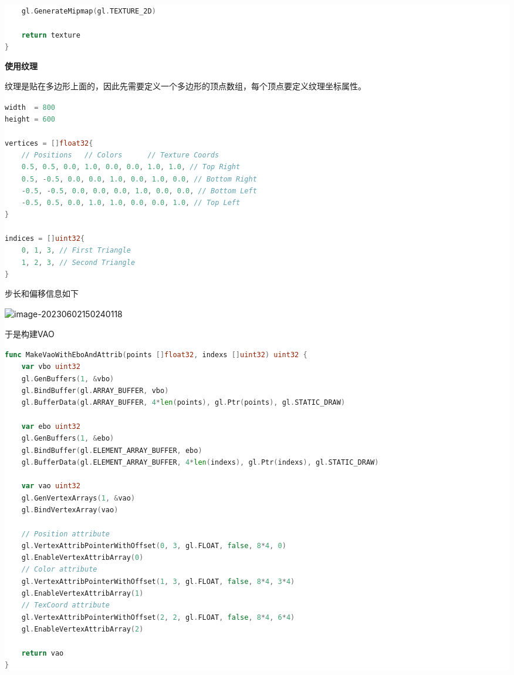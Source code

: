 ```go
	gl.GenerateMipmap(gl.TEXTURE_2D)

	return texture
}
```

**使用纹理**

纹理是贴在多边形上面的，因此先需要定义一个多边形的顶点数组，每个顶点要定义纹理坐标属性。

```go
width  = 800
height = 600

vertices = []float32{
    // Positions   // Colors      // Texture Coords
    0.5, 0.5, 0.0, 1.0, 0.0, 0.0, 1.0, 1.0, // Top Right
    0.5, -0.5, 0.0, 0.0, 1.0, 0.0, 1.0, 0.0, // Bottom Right
    -0.5, -0.5, 0.0, 0.0, 0.0, 1.0, 0.0, 0.0, // Bottom Left
    -0.5, 0.5, 0.0, 1.0, 1.0, 0.0, 0.0, 1.0, // Top Left
}

indices = []uint32{
    0, 1, 3, // First Triangle
    1, 2, 3, // Second Triangle
}
```

步长和偏移信息如下

![image-20230602150240118](D:\dev\php\magook\trunk\server\md\img\image-20230602150240118.png)

于是构建VAO

```go
func MakeVaoWithEboAndAttrib(points []float32, indexs []uint32) uint32 {
	var vbo uint32
	gl.GenBuffers(1, &vbo)
	gl.BindBuffer(gl.ARRAY_BUFFER, vbo)
	gl.BufferData(gl.ARRAY_BUFFER, 4*len(points), gl.Ptr(points), gl.STATIC_DRAW)

	var ebo uint32
	gl.GenBuffers(1, &ebo)
	gl.BindBuffer(gl.ELEMENT_ARRAY_BUFFER, ebo)
	gl.BufferData(gl.ELEMENT_ARRAY_BUFFER, 4*len(indexs), gl.Ptr(indexs), gl.STATIC_DRAW)

	var vao uint32
	gl.GenVertexArrays(1, &vao)
	gl.BindVertexArray(vao)

	// Position attribute
	gl.VertexAttribPointerWithOffset(0, 3, gl.FLOAT, false, 8*4, 0)
	gl.EnableVertexAttribArray(0)
	// Color attribute
	gl.VertexAttribPointerWithOffset(1, 3, gl.FLOAT, false, 8*4, 3*4)
	gl.EnableVertexAttribArray(1)
	// TexCoord attribute
	gl.VertexAttribPointerWithOffset(2, 2, gl.FLOAT, false, 8*4, 6*4)
	gl.EnableVertexAttribArray(2)

	return vao
}
```
